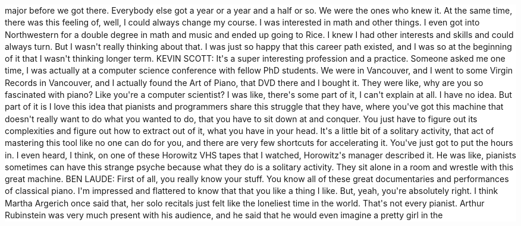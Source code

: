 major before we got there. Everybody else got a year
or a year and a half or so. 
We were the ones who knew it. At the same time, there
was this feeling of, well, I could always
change my course. 
I was interested in
math and other things. I even got into Northwestern for a double degree in math and 
music and ended
up going to Rice. I knew I had other interests and skills and
could always turn. 
But I wasn't really
thinking about that. I was just so happy that
this career path existed, 
and I was so at the beginning of it that I
wasn't thinking longer term. 
KEVIN SCOTT:
It's a super interesting profession and a practice. 
Someone asked me one time, I was actually at 
a computer science conference
with fellow PhD students. We were in Vancouver, 
and I went to some Virgin
Records in Vancouver, and I actually found
the Art of Piano, 
that DVD there and I bought it. They were like, why are you
so fascinated with piano? 
Like you're a
computer scientist? I was like, there's
some part of it, I can't explain at all. 
I have no idea. But part of it is I
love this idea that 
pianists and programmers share this struggle that they have, 
where you've got
this machine that doesn't really want to do
what you wanted to do, 
that you have to sit
down at and conquer. You just have to figure
out its complexities 
and figure out how to
extract out of it, what you have in your head. It's a little bit of
a solitary activity, 
that act of mastering this tool like no
one can do for you, 
and there are very few
shortcuts for accelerating it. You've just got to
put the hours in. 
I even heard, I think, on one of these Horowitz
VHS tapes that I watched, 
Horowitz's manager
described it. He was like, pianists
sometimes can have 
this strange psyche because what they do is a
solitary activity. They sit alone in a room and 
wrestle with this great machine. BEN LAUDE:
First of all, you really know your stuff. You know all of these
great documentaries 
and performances of
classical piano. I'm impressed and flattered 
to know that that you
like a thing I like. But, yeah, you're
absolutely right. I think Martha Argerich
once said that, 
her solo recitals just felt like the loneliest time in the world. That's not every pianist. 
Arthur Rubinstein was very much present with his audience, and he said that he would even 
imagine a pretty girl in the
